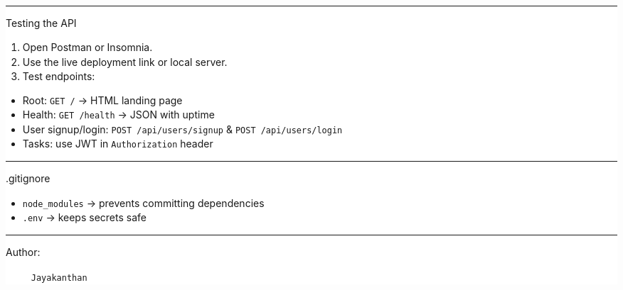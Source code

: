-----------------------------------

Testing the API

1. Open Postman or Insomnia.
2. Use the live deployment link or local server.
3. Test endpoints:

*  Root: `GET /` → HTML landing page
*  Health: `GET /health` → JSON with uptime
*  User signup/login: `POST /api/users/signup` & `POST /api/users/login`
*  Tasks: use JWT in `Authorization` header

-----------------------------------

.gitignore

* `node_modules` → prevents committing dependencies
* `.env` → keeps secrets safe

------------------------------------

Author:

         Jayakanthan
